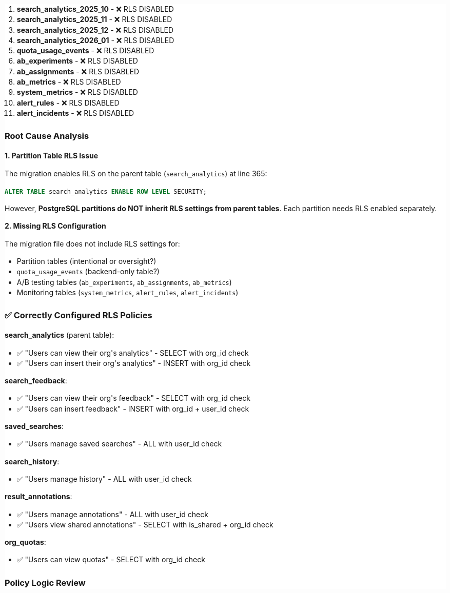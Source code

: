 1. **search_analytics_2025_10** - ❌ RLS DISABLED
2. **search_analytics_2025_11** - ❌ RLS DISABLED
3. **search_analytics_2025_12** - ❌ RLS DISABLED
4. **search_analytics_2026_01** - ❌ RLS DISABLED
5. **quota_usage_events** - ❌ RLS DISABLED
6. **ab_experiments** - ❌ RLS DISABLED
7. **ab_assignments** - ❌ RLS DISABLED
8. **ab_metrics** - ❌ RLS DISABLED
9. **system_metrics** - ❌ RLS DISABLED
10. **alert_rules** - ❌ RLS DISABLED
11. **alert_incidents** - ❌ RLS DISABLED

### Root Cause Analysis

**1. Partition Table RLS Issue**

The migration enables RLS on the parent table (`search_analytics`) at line 365:
```sql
ALTER TABLE search_analytics ENABLE ROW LEVEL SECURITY;
```

However, **PostgreSQL partitions do NOT inherit RLS settings from parent tables**. Each partition needs RLS enabled separately.

**2. Missing RLS Configuration**

The migration file does not include RLS settings for:
- Partition tables (intentional or oversight?)
- `quota_usage_events` (backend-only table?)
- A/B testing tables (`ab_experiments`, `ab_assignments`, `ab_metrics`)
- Monitoring tables (`system_metrics`, `alert_rules`, `alert_incidents`)

### ✅ Correctly Configured RLS Policies

**search_analytics** (parent table):
- ✅ "Users can view their org's analytics" - SELECT with org_id check
- ✅ "Users can insert their org's analytics" - INSERT with org_id check

**search_feedback**:
- ✅ "Users can view their org's feedback" - SELECT with org_id check
- ✅ "Users can insert feedback" - INSERT with org_id + user_id check

**saved_searches**:
- ✅ "Users manage saved searches" - ALL with user_id check

**search_history**:
- ✅ "Users manage history" - ALL with user_id check

**result_annotations**:
- ✅ "Users manage annotations" - ALL with user_id check
- ✅ "Users view shared annotations" - SELECT with is_shared + org_id check

**org_quotas**:
- ✅ "Users can view quotas" - SELECT with org_id check

### Policy Logic Review
